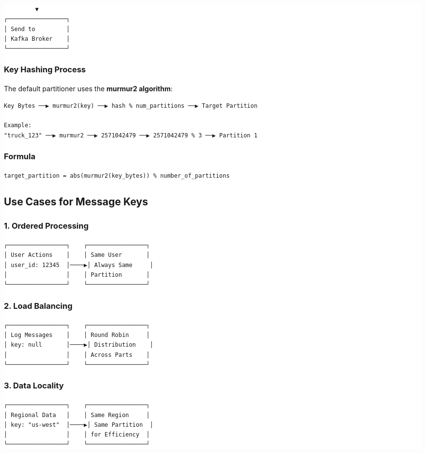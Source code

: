 ```
         ▼
┌─────────────────┐
│ Send to         │
│ Kafka Broker    │
└─────────────────┘
```

### Key Hashing Process

The default partitioner uses the **murmur2 algorithm**:

```
Key Bytes ──▶ murmur2(key) ──▶ hash % num_partitions ──▶ Target Partition

Example:
"truck_123" ──▶ murmur2 ──▶ 2571042479 ──▶ 2571042479 % 3 ──▶ Partition 1
```

### Formula
```
target_partition = abs(murmur2(key_bytes)) % number_of_partitions
```

## Use Cases for Message Keys

### 1. Ordered Processing
```
┌─────────────────┐    ┌─────────────────┐
│ User Actions    │    │ Same User       │
│ user_id: 12345  │────▶│ Always Same     │
│                 │    │ Partition       │
└─────────────────┘    └─────────────────┘
```

### 2. Load Balancing
```
┌─────────────────┐    ┌─────────────────┐
│ Log Messages    │    │ Round Robin     │
│ key: null       │────▶│ Distribution    │
│                 │    │ Across Parts    │
└─────────────────┘    └─────────────────┘
```

### 3. Data Locality
```
┌─────────────────┐    ┌─────────────────┐
│ Regional Data   │    │ Same Region     │
│ key: "us-west"  │────▶│ Same Partition  │
│                 │    │ for Efficiency  │
└─────────────────┘    └─────────────────┘
```
